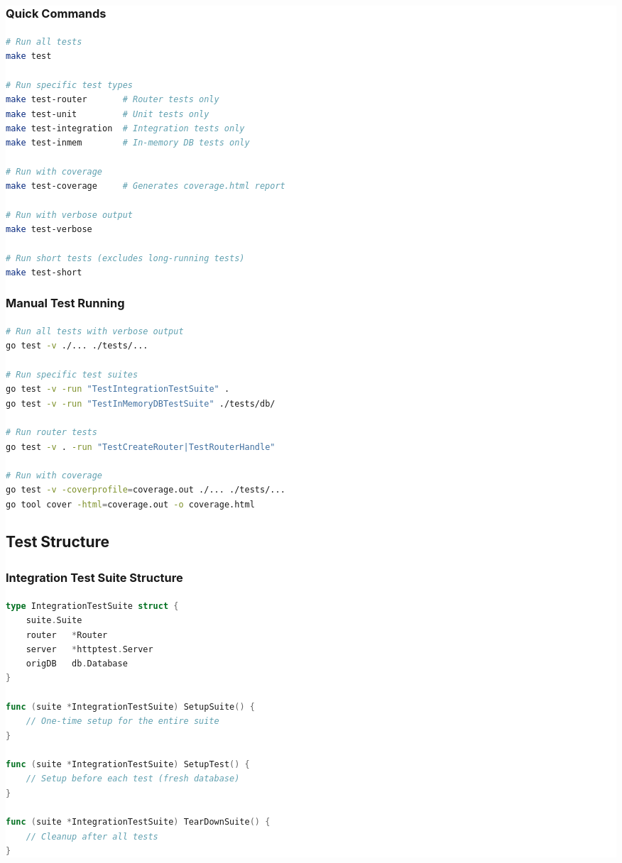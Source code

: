 ### Quick Commands

```bash
# Run all tests
make test

# Run specific test types
make test-router       # Router tests only
make test-unit         # Unit tests only
make test-integration  # Integration tests only
make test-inmem        # In-memory DB tests only

# Run with coverage
make test-coverage     # Generates coverage.html report

# Run with verbose output
make test-verbose

# Run short tests (excludes long-running tests)
make test-short
```

### Manual Test Running

```bash
# Run all tests with verbose output
go test -v ./... ./tests/...

# Run specific test suites
go test -v -run "TestIntegrationTestSuite" .
go test -v -run "TestInMemoryDBTestSuite" ./tests/db/

# Run router tests
go test -v . -run "TestCreateRouter|TestRouterHandle"

# Run with coverage
go test -v -coverprofile=coverage.out ./... ./tests/...
go tool cover -html=coverage.out -o coverage.html
```

## Test Structure

### Integration Test Suite Structure

```go
type IntegrationTestSuite struct {
    suite.Suite
    router   *Router
    server   *httptest.Server
    origDB   db.Database
}

func (suite *IntegrationTestSuite) SetupSuite() {
    // One-time setup for the entire suite
}

func (suite *IntegrationTestSuite) SetupTest() {
    // Setup before each test (fresh database)
}

func (suite *IntegrationTestSuite) TearDownSuite() {
    // Cleanup after all tests
}
```
